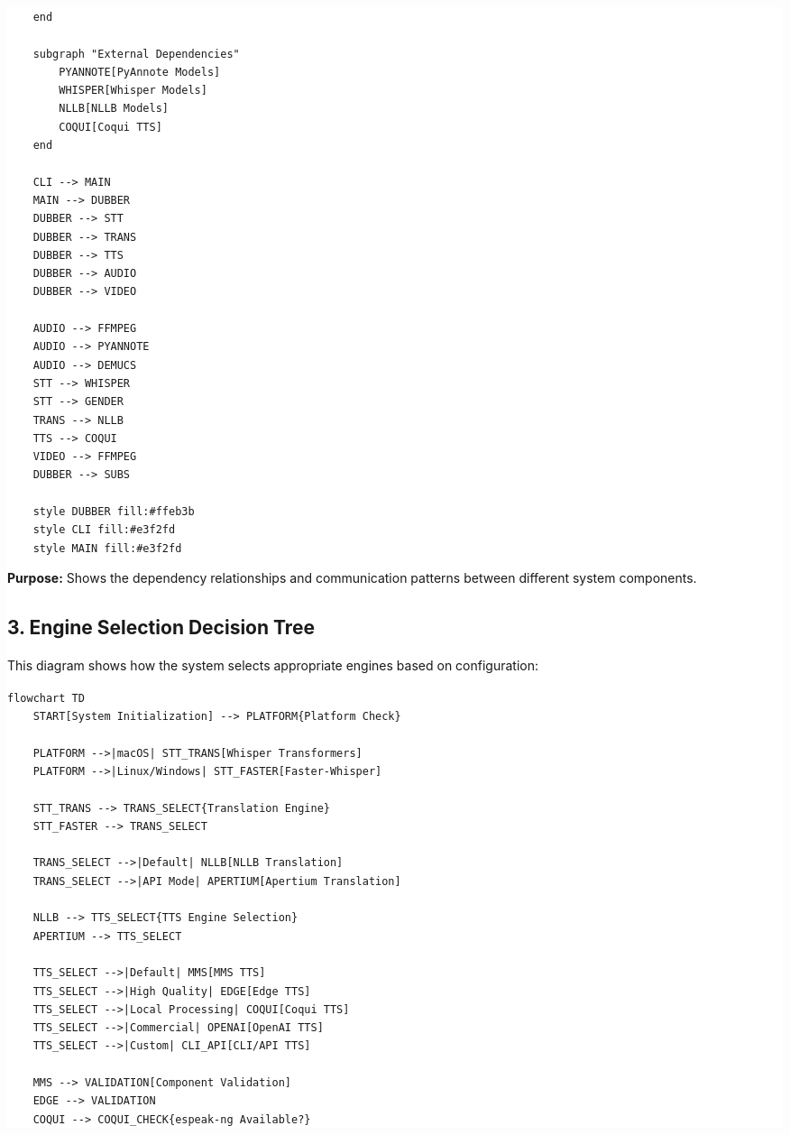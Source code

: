 ```mermaid
    end
    
    subgraph "External Dependencies"
        PYANNOTE[PyAnnote Models]
        WHISPER[Whisper Models]
        NLLB[NLLB Models]
        COQUI[Coqui TTS]
    end
    
    CLI --> MAIN
    MAIN --> DUBBER
    DUBBER --> STT
    DUBBER --> TRANS
    DUBBER --> TTS
    DUBBER --> AUDIO
    DUBBER --> VIDEO
    
    AUDIO --> FFMPEG
    AUDIO --> PYANNOTE
    AUDIO --> DEMUCS
    STT --> WHISPER
    STT --> GENDER
    TRANS --> NLLB
    TTS --> COQUI
    VIDEO --> FFMPEG
    DUBBER --> SUBS
    
    style DUBBER fill:#ffeb3b
    style CLI fill:#e3f2fd
    style MAIN fill:#e3f2fd
```

**Purpose:** Shows the dependency relationships and communication patterns between different system components.

## 3. Engine Selection Decision Tree

This diagram shows how the system selects appropriate engines based on configuration:

```mermaid
flowchart TD
    START[System Initialization] --> PLATFORM{Platform Check}
    
    PLATFORM -->|macOS| STT_TRANS[Whisper Transformers]
    PLATFORM -->|Linux/Windows| STT_FASTER[Faster-Whisper]
    
    STT_TRANS --> TRANS_SELECT{Translation Engine}
    STT_FASTER --> TRANS_SELECT
    
    TRANS_SELECT -->|Default| NLLB[NLLB Translation]
    TRANS_SELECT -->|API Mode| APERTIUM[Apertium Translation]
    
    NLLB --> TTS_SELECT{TTS Engine Selection}
    APERTIUM --> TTS_SELECT
    
    TTS_SELECT -->|Default| MMS[MMS TTS]
    TTS_SELECT -->|High Quality| EDGE[Edge TTS]
    TTS_SELECT -->|Local Processing| COQUI[Coqui TTS]
    TTS_SELECT -->|Commercial| OPENAI[OpenAI TTS]
    TTS_SELECT -->|Custom| CLI_API[CLI/API TTS]
    
    MMS --> VALIDATION[Component Validation]
    EDGE --> VALIDATION
    COQUI --> COQUI_CHECK{espeak-ng Available?}
```